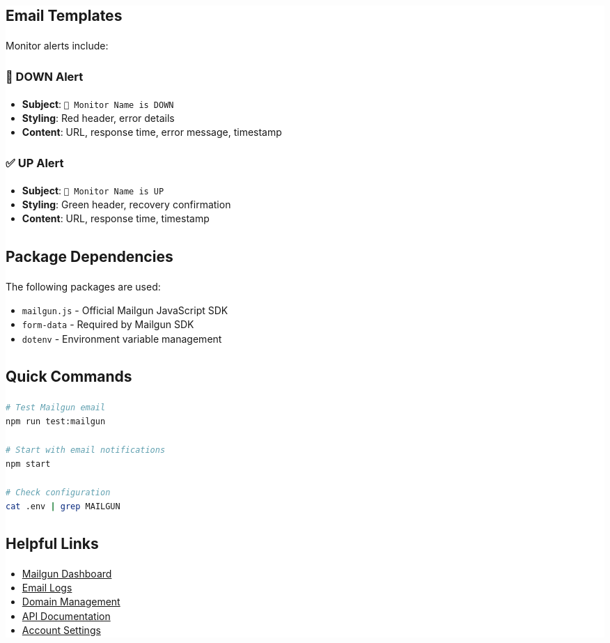 ## Email Templates

Monitor alerts include:

### 🚨 DOWN Alert
- **Subject**: `🚨 Monitor Name is DOWN`
- **Styling**: Red header, error details
- **Content**: URL, response time, error message, timestamp

### ✅ UP Alert  
- **Subject**: `🚨 Monitor Name is UP`
- **Styling**: Green header, recovery confirmation
- **Content**: URL, response time, timestamp

## Package Dependencies

The following packages are used:
- `mailgun.js` - Official Mailgun JavaScript SDK
- `form-data` - Required by Mailgun SDK
- `dotenv` - Environment variable management

## Quick Commands

```bash
# Test Mailgun email
npm run test:mailgun

# Start with email notifications
npm start

# Check configuration
cat .env | grep MAILGUN
```

## Helpful Links

- [Mailgun Dashboard](https://app.mailgun.com/app/dashboard)
- [Email Logs](https://app.mailgun.com/app/logs)
- [Domain Management](https://app.mailgun.com/app/domains)
- [API Documentation](https://documentation.mailgun.com/api_reference.html)
- [Account Settings](https://app.mailgun.com/app/account/security) 